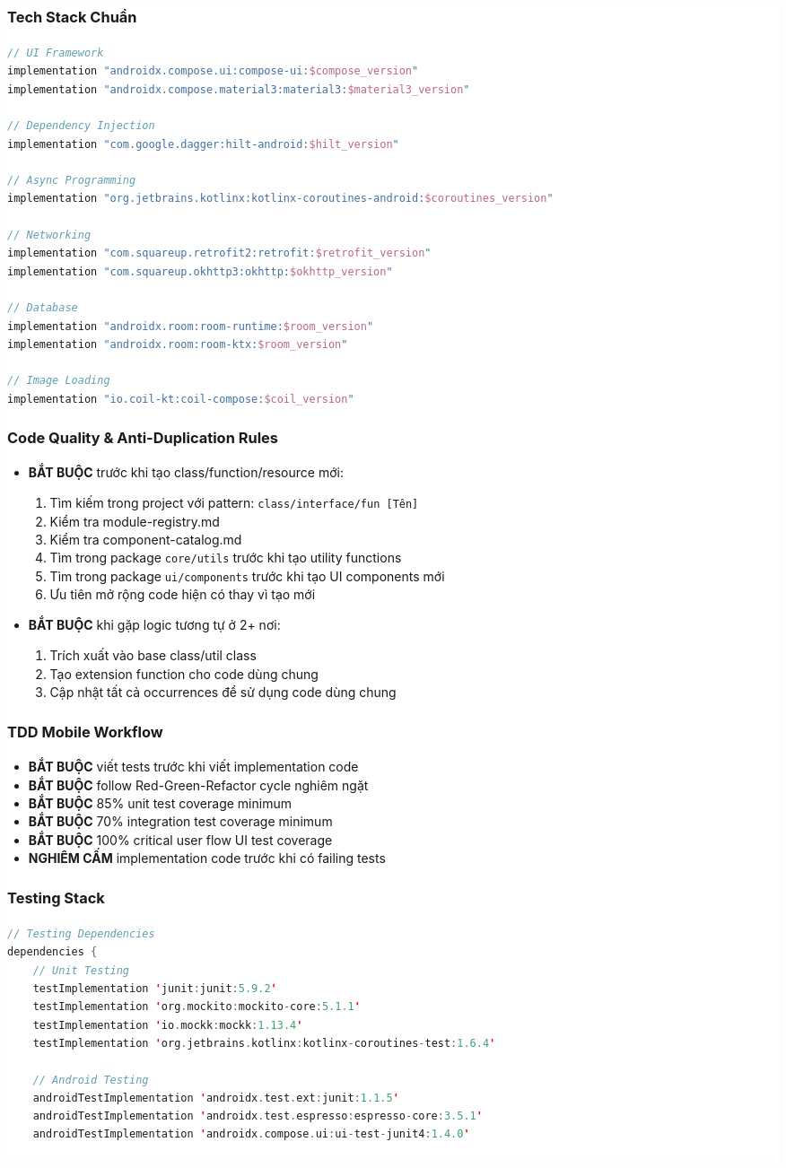 ### Tech Stack Chuẩn

```kotlin
// UI Framework
implementation "androidx.compose.ui:compose-ui:$compose_version"
implementation "androidx.compose.material3:material3:$material3_version"

// Dependency Injection
implementation "com.google.dagger:hilt-android:$hilt_version"

// Async Programming
implementation "org.jetbrains.kotlinx:kotlinx-coroutines-android:$coroutines_version"

// Networking
implementation "com.squareup.retrofit2:retrofit:$retrofit_version"
implementation "com.squareup.okhttp3:okhttp:$okhttp_version"

// Database
implementation "androidx.room:room-runtime:$room_version"
implementation "androidx.room:room-ktx:$room_version"

// Image Loading
implementation "io.coil-kt:coil-compose:$coil_version"
```

### Code Quality & Anti-Duplication Rules

- **BẮT BUỘC** trước khi tạo class/function/resource mới:
  1. Tìm kiếm trong project với pattern: `class/interface/fun [Tên]`
  2. Kiểm tra module-registry.md
  3. Kiểm tra component-catalog.md
  4. Tìm trong package `core/utils` trước khi tạo utility functions
  5. Tìm trong package `ui/components` trước khi tạo UI components mới
  6. Ưu tiên mở rộng code hiện có thay vì tạo mới

- **BẮT BUỘC** khi gặp logic tương tự ở 2+ nơi:
  1. Trích xuất vào base class/util class
  2. Tạo extension function cho code dùng chung
  3. Cập nhật tất cả occurrences để sử dụng code dùng chung

### TDD Mobile Workflow

- **BẮT BUỘC** viết tests trước khi viết implementation code
- **BẮT BUỘC** follow Red-Green-Refactor cycle nghiêm ngặt
- **BẮT BUỘC** 85% unit test coverage minimum
- **BẮT BUỘC** 70% integration test coverage minimum
- **BẮT BUỘC** 100% critical user flow UI test coverage
- **NGHIÊM CẤM** implementation code trước khi có failing tests

### Testing Stack

```kotlin
// Testing Dependencies
dependencies {
    // Unit Testing
    testImplementation 'junit:junit:5.9.2'
    testImplementation 'org.mockito:mockito-core:5.1.1'
    testImplementation 'io.mockk:mockk:1.13.4'
    testImplementation 'org.jetbrains.kotlinx:kotlinx-coroutines-test:1.6.4'
    
    // Android Testing
    androidTestImplementation 'androidx.test.ext:junit:1.1.5'
    androidTestImplementation 'androidx.test.espresso:espresso-core:3.5.1'
    androidTestImplementation 'androidx.compose.ui:ui-test-junit4:1.4.0'
    
```